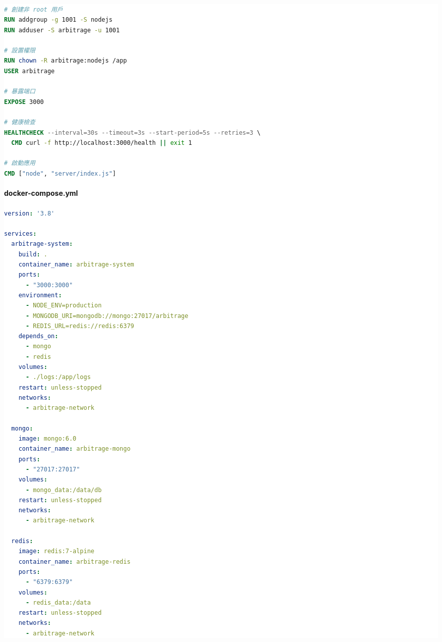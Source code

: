 ```dockerfile
# 創建非 root 用戶
RUN addgroup -g 1001 -S nodejs
RUN adduser -S arbitrage -u 1001

# 設置權限
RUN chown -R arbitrage:nodejs /app
USER arbitrage

# 暴露端口
EXPOSE 3000

# 健康檢查
HEALTHCHECK --interval=30s --timeout=3s --start-period=5s --retries=3 \
  CMD curl -f http://localhost:3000/health || exit 1

# 啟動應用
CMD ["node", "server/index.js"]
```

#### **docker-compose.yml**
```yaml
version: '3.8'

services:
  arbitrage-system:
    build: .
    container_name: arbitrage-system
    ports:
      - "3000:3000"
    environment:
      - NODE_ENV=production
      - MONGODB_URI=mongodb://mongo:27017/arbitrage
      - REDIS_URL=redis://redis:6379
    depends_on:
      - mongo
      - redis
    volumes:
      - ./logs:/app/logs
    restart: unless-stopped
    networks:
      - arbitrage-network

  mongo:
    image: mongo:6.0
    container_name: arbitrage-mongo
    ports:
      - "27017:27017"
    volumes:
      - mongo_data:/data/db
    restart: unless-stopped
    networks:
      - arbitrage-network

  redis:
    image: redis:7-alpine
    container_name: arbitrage-redis
    ports:
      - "6379:6379"
    volumes:
      - redis_data:/data
    restart: unless-stopped
    networks:
      - arbitrage-network
```